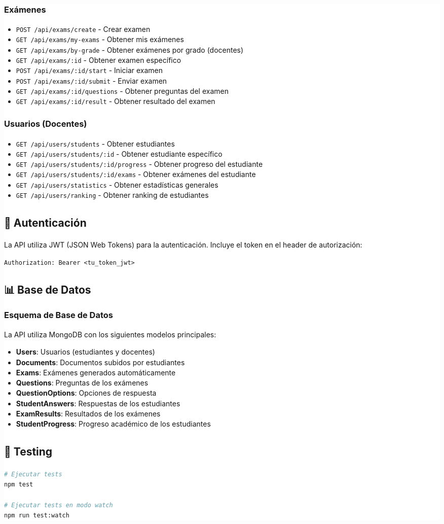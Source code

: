 ### Exámenes
- `POST /api/exams/create` - Crear examen
- `GET /api/exams/my-exams` - Obtener mis exámenes
- `GET /api/exams/by-grade` - Obtener exámenes por grado (docentes)
- `GET /api/exams/:id` - Obtener examen específico
- `POST /api/exams/:id/start` - Iniciar examen
- `POST /api/exams/:id/submit` - Enviar examen
- `GET /api/exams/:id/questions` - Obtener preguntas del examen
- `GET /api/exams/:id/result` - Obtener resultado del examen

### Usuarios (Docentes)
- `GET /api/users/students` - Obtener estudiantes
- `GET /api/users/students/:id` - Obtener estudiante específico
- `GET /api/users/students/:id/progress` - Obtener progreso del estudiante
- `GET /api/users/students/:id/exams` - Obtener exámenes del estudiante
- `GET /api/users/statistics` - Obtener estadísticas generales
- `GET /api/users/ranking` - Obtener ranking de estudiantes

## 🔐 Autenticación

La API utiliza JWT (JSON Web Tokens) para la autenticación. Incluye el token en el header de autorización:

```
Authorization: Bearer <tu_token_jwt>
```

## 📊 Base de Datos

### Esquema de Base de Datos

La API utiliza MongoDB con los siguientes modelos principales:

- **Users**: Usuarios (estudiantes y docentes)
- **Documents**: Documentos subidos por estudiantes
- **Exams**: Exámenes generados automáticamente
- **Questions**: Preguntas de los exámenes
- **QuestionOptions**: Opciones de respuesta
- **StudentAnswers**: Respuestas de los estudiantes
- **ExamResults**: Resultados de los exámenes
- **StudentProgress**: Progreso académico de los estudiantes

## 🧪 Testing

```bash
# Ejecutar tests
npm test

# Ejecutar tests en modo watch
npm run test:watch
```
